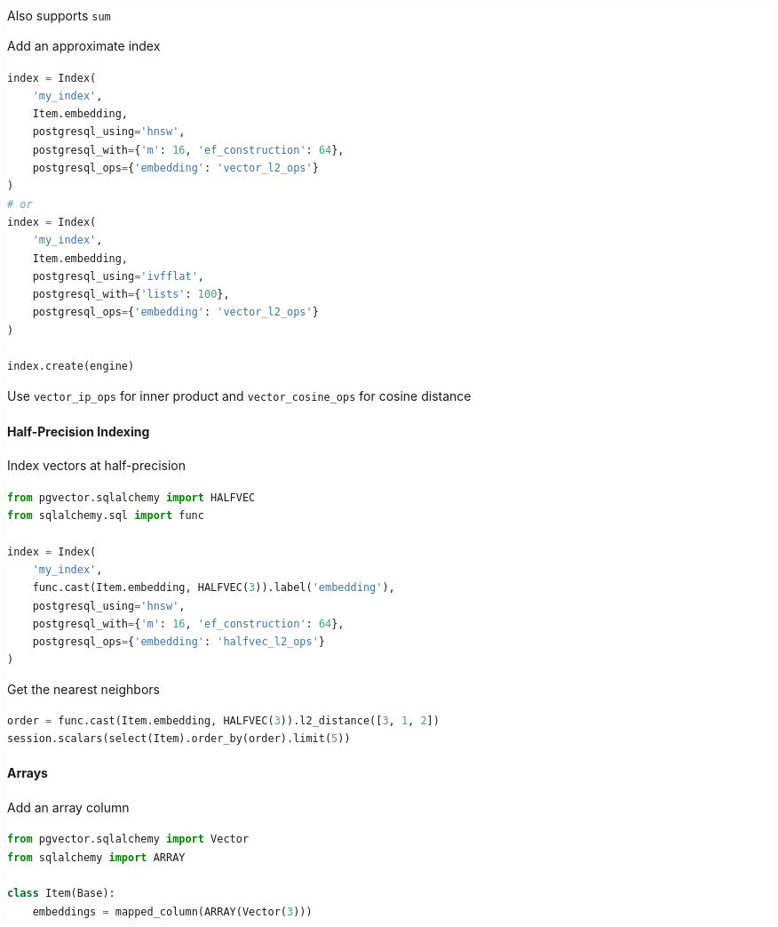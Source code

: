 Also supports `sum`

Add an approximate index

```python
index = Index(
    'my_index',
    Item.embedding,
    postgresql_using='hnsw',
    postgresql_with={'m': 16, 'ef_construction': 64},
    postgresql_ops={'embedding': 'vector_l2_ops'}
)
# or
index = Index(
    'my_index',
    Item.embedding,
    postgresql_using='ivfflat',
    postgresql_with={'lists': 100},
    postgresql_ops={'embedding': 'vector_l2_ops'}
)

index.create(engine)
```

Use `vector_ip_ops` for inner product and `vector_cosine_ops` for cosine distance

#### Half-Precision Indexing

Index vectors at half-precision

```python
from pgvector.sqlalchemy import HALFVEC
from sqlalchemy.sql import func

index = Index(
    'my_index',
    func.cast(Item.embedding, HALFVEC(3)).label('embedding'),
    postgresql_using='hnsw',
    postgresql_with={'m': 16, 'ef_construction': 64},
    postgresql_ops={'embedding': 'halfvec_l2_ops'}
)
```

Get the nearest neighbors

```python
order = func.cast(Item.embedding, HALFVEC(3)).l2_distance([3, 1, 2])
session.scalars(select(Item).order_by(order).limit(5))
```

#### Arrays

Add an array column

```python
from pgvector.sqlalchemy import Vector
from sqlalchemy import ARRAY

class Item(Base):
    embeddings = mapped_column(ARRAY(Vector(3)))
```
